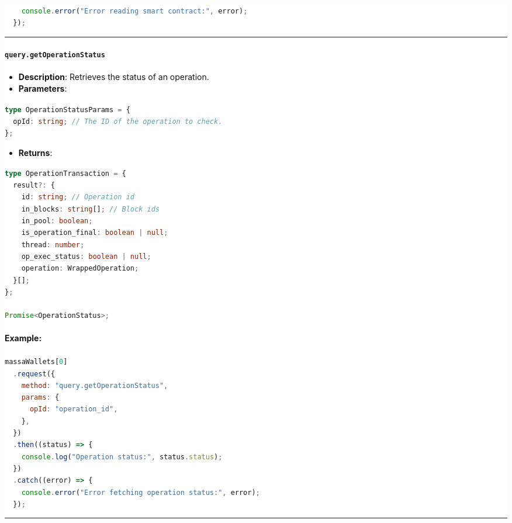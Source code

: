 ```javascript
    console.error("Error reading smart contract:", error);
  });
```

---

#### **`query.getOperationStatus`**

- **Description**: Retrieves the status of an operation.
- **Parameters**:

```typescript
type OperationStatusParams = {
  opId: string; // The ID of the operation to check.
};
```

- **Returns**:

```typescript
type OperationTransaction = {
  result?: {
    id: string; // Operation id
    in_blocks: string[]; // Block ids
    in_pool: boolean;
    is_operation_final: boolean | null;
    thread: number;
    op_exec_status: boolean | null;
    operation: WrappedOperation;
  }[];
};

Promise<OperationStatus>;
```

#### Example:

```javascript
massaWallets[0]
  .request({
    method: "query.getOperationStatus",
    params: {
      opId: "operation_id",
    },
  })
  .then((status) => {
    console.log("Operation status:", status.status);
  })
  .catch((error) => {
    console.error("Error fetching operation status:", error);
  });
```

---
